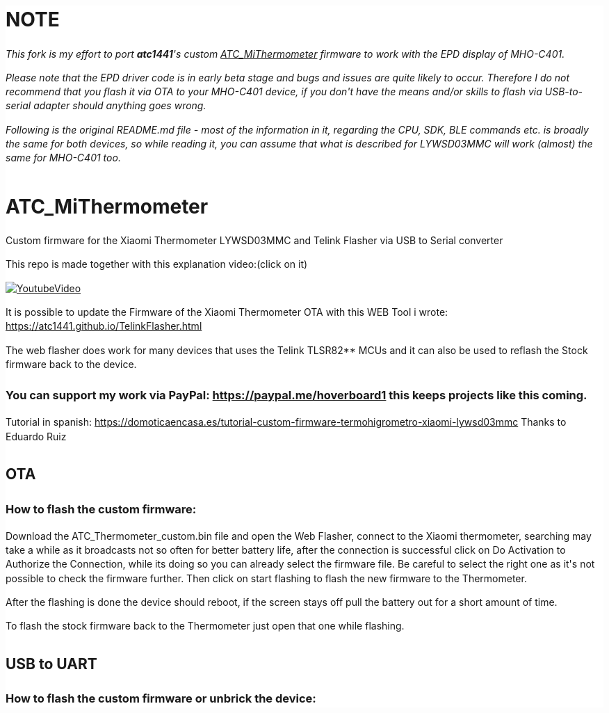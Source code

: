# NOTE
*This fork is my effort to port **atc1441**'s custom [ATC_MiThermometer](https://github.com/atc1441/ATC_MiThermometer) firmware to work with the EPD display of MHO-C401.*

*Please note that the EPD driver code is in early beta stage and bugs and issues are quite likely to occur. Therefore I do not recommend that you flash it via OTA to your MHO-C401 device, if you don't have the means and/or skills to flash via USB-to-serial adapter should anything goes wrong.*

*Following is the original README.md file - most of the information in it, regarding the CPU, SDK, BLE commands etc. is broadly the same for both devices, so while reading it, you can assume that what is described for LYWSD03MMC will work (almost) the same for MHO-C401 too.*

# ATC_MiThermometer
Custom firmware for the Xiaomi Thermometer LYWSD03MMC and Telink Flasher via USB to Serial converter

This repo is made together with this explanation video:(click on it)

[![YoutubeVideo](https://img.youtube.com/vi/NXKzFG61lNs/0.jpg)](https://www.youtube.com/watch?v=NXKzFG61lNs)

It is possible to update the Firmware of the Xiaomi Thermometer OTA with this WEB Tool i wrote:
https://atc1441.github.io/TelinkFlasher.html

The web flasher does work for many devices that uses the Telink TLSR82** MCUs and it can also be used to reflash the Stock firmware back to the device.

### You can support my work via PayPal: https://paypal.me/hoverboard1 this keeps projects like this coming.

Tutorial in spanish: https://domoticaencasa.es/tutorial-custom-firmware-termohigrometro-xiaomi-lywsd03mmc
Thanks to Eduardo Ruiz

## OTA
### How to flash the custom firmware:

Download the ATC_Thermometer_custom.bin file and open the Web Flasher, connect to the Xiaomi thermometer, searching may take a while as it broadcasts not so often for better battery life, after the connection is successful click on Do Activation to Authorize the Connection, while its doing so you can already select the firmware file. Be careful to select the right one as it's not possible to check the firmware further. Then click on start flashing to flash the new firmware to the Thermometer.

After the flashing is done the device should reboot, if the screen stays off pull the battery out for a short amount of time.

To flash the stock firmware back to the Thermometer just open that one while flashing.

## USB to UART
### How to flash the custom firmware or unbrick the device:
